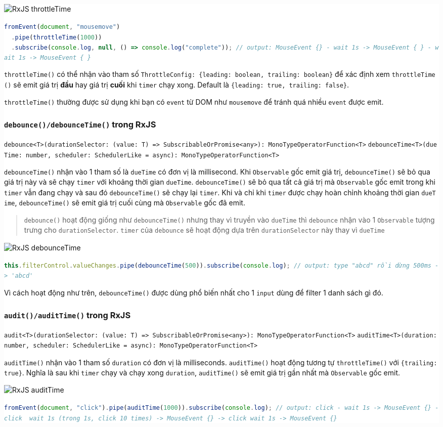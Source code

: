 ![RxJS throttleTime](https://github.com/techmely/hoc-lap-trinh/assets/29374426/61c28441-da7a-4a26-9fce-9ec8034810f1)

```typescript
fromEvent(document, "mousemove")
  .pipe(throttleTime(1000))
  .subscribe(console.log, null, () => console.log("complete")); // output: MouseEvent {} - wait 1s -> MouseEvent { } - wait 1s -> MouseEvent { }
```

`throttleTime()` có thể nhận vào tham số `ThrottleConfig: {leading: boolean, trailing: boolean}` để xác định xem `throttleTime()` sẽ emit giá trị **đầu** hay giá trị **cuối** khi `timer` chạy xong. Default là `{leading: true, trailing: false}`.

`throttleTime()` thường được sử dụng khi bạn có `event` từ DOM như `mousemove` để tránh quá nhiều `event` được emit.

### `debounce()/debounceTime()` trong RxJS

`debounce<T>(durationSelector: (value: T) => SubscribableOrPromise<any>): MonoTypeOperatorFunction<T>`
`debounceTime<T>(dueTime: number, scheduler: SchedulerLike = async): MonoTypeOperatorFunction<T>`

`debounceTime()` nhận vào 1 tham số là `dueTime` có đơn vị là millisecond. Khi `Observable` gốc emit giá trị, `debounceTime()` sẽ bỏ qua giá trị này và sẽ chạy `timer` với khoảng thời gian `dueTime`. `debounceTime()` sẽ bỏ qua tất cả giá trị mà `Observable` gốc emit trong khi `timer` vẫn đang chạy và sau đó `debounceTime()` sẽ chạy lại `timer`. Khi và chỉ khi `timer` được chạy hoàn chỉnh khoảng thời gian `dueTime`, `debounceTime()` sẽ emit giá trị cuối cùng mà `Observable` gốc đã emit.

> `debounce()` hoạt động giống như `debounceTime()` nhưng thay vì truyền vào `dueTime` thì `debounce` nhận vào 1 `Observable` tượng trưng cho `durationSelector`. `timer` của `debounce` sẽ hoạt động dựa trên `durationSelector` này thay vì `dueTime`

![RxJS debounceTime](https://github.com/techmely/hoc-lap-trinh/assets/29374426/275730b0-e142-452e-a6a9-3b839fb1af83)

```typescript
this.filterControl.valueChanges.pipe(debounceTime(500)).subscribe(console.log); // output: type "abcd" rồi dừng 500ms -> 'abcd'
```

Vì cách hoạt động như trên, `debounceTime()` được dùng phổ biến nhất cho 1 `input` dùng để filter 1 danh sách gì đó.

### `audit()/auditTime()` trong RxJS

`audit<T>(durationSelector: (value: T) => SubscribableOrPromise<any>): MonoTypeOperatorFunction<T>`
`auditTime<T>(duration: number, scheduler: SchedulerLike = async): MonoTypeOperatorFunction<T>`

`auditTime()` nhận vào 1 tham số `duration` có đơn vị là milliseconds. `auditTime()` hoạt động tương tự `throttleTime()` với `{trailing: true}`. Nghĩa là sau khi `timer` chạy và chạy xong `duration`, `auditTime()` sẽ emit giá trị gần nhất mà `Observable` gốc emit.

![RxJS auditTime](https://github.com/techmely/hoc-lap-trinh/assets/29374426/de000a1d-fa39-4b28-b34c-73293b86dbed)

```typescript
fromEvent(document, "click").pipe(auditTime(1000)).subscribe(console.log); // output: click - wait 1s -> MouseEvent {} -click  wait 1s (trong 1s, click 10 times) -> MouseEvent {} -> click wait 1s -> MouseEvent {}
```
